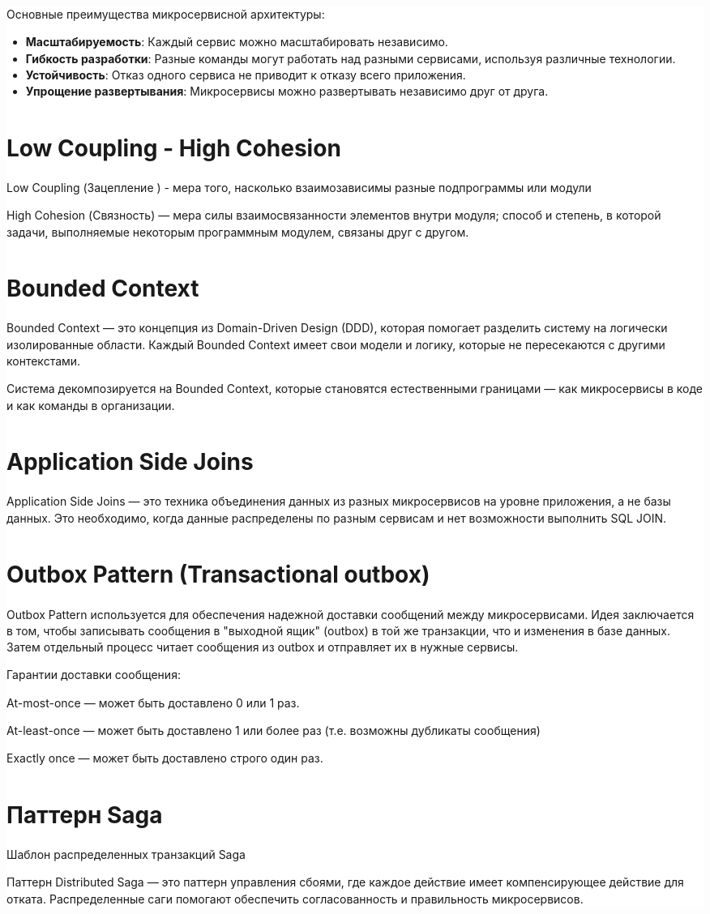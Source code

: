 Основные преимущества микросервисной архитектуры:
- **Масштабируемость**: Каждый сервис можно масштабировать независимо.
- **Гибкость разработки**: Разные команды могут работать над разными сервисами, используя различные технологии.
- **Устойчивость**: Отказ одного сервиса не приводит к отказу всего приложения.
- **Упрощение развертывания**: Микросервисы можно развертывать независимо друг от друга.

# Low Coupling - High Cohesion

Low Coupling (Зацепление ) - мера того, насколько взаимозависимы разные подпрограммы или модули

High Cohesion (Связность) — мера силы взаимосвязанности элементов внутри модуля; способ и степень, в которой задачи, выполняемые некоторым программным модулем, связаны друг с другом.

# Bounded Context

Bounded Context — это концепция из Domain-Driven Design (DDD), которая помогает разделить систему на логически изолированные области. Каждый Bounded Context имеет свои модели и логику, которые не пересекаются с другими контекстами.

Система декомпозируется на Bounded Context, которые становятся естественными границами — как микросервисы в коде и как команды в организации.


# Application Side Joins

Application Side Joins — это техника объединения данных из разных микросервисов на уровне приложения, а не базы данных. Это необходимо, когда данные распределены по разным сервисам и нет возможности выполнить SQL JOIN.

# Outbox Pattern (Transactional outbox)

Outbox Pattern используется для обеспечения надежной доставки сообщений между микросервисами. Идея заключается в том, чтобы записывать сообщения в "выходной ящик" (outbox) в той же транзакции, что и изменения в базе данных. Затем отдельный процесс читает сообщения из outbox и отправляет их в нужные сервисы.

Гарантии доставки сообщения:

At-most-once — может быть доставлено 0 или 1 раз.

At-least-once — может быть доставлено 1 или более раз (т.е. возможны дубликаты сообщения)

Exactly once — может быть доставлено строго один раз.

# Паттерн Saga

Шаблон распределенных транзакций Saga

Паттерн Distributed Saga —  это паттерн управления сбоями, где каждое действие имеет компенсирующее действие для отката. Распределенные саги помогают обеспечить согласованность и правильность микросервисов.
